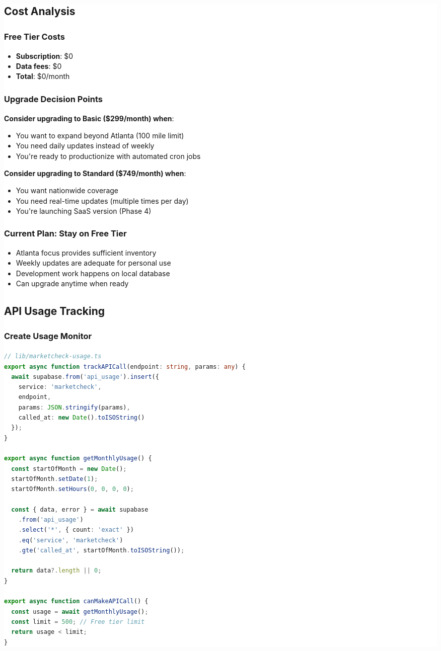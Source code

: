 ## Cost Analysis

### Free Tier Costs
- **Subscription**: $0
- **Data fees**: $0
- **Total**: $0/month

### Upgrade Decision Points

**Consider upgrading to Basic ($299/month) when**:
- You want to expand beyond Atlanta (100 mile limit)
- You need daily updates instead of weekly
- You're ready to productionize with automated cron jobs

**Consider upgrading to Standard ($749/month) when**:
- You want nationwide coverage
- You need real-time updates (multiple times per day)
- You're launching SaaS version (Phase 4)

### Current Plan: Stay on Free Tier
- Atlanta focus provides sufficient inventory
- Weekly updates are adequate for personal use
- Development work happens on local database
- Can upgrade anytime when ready

## API Usage Tracking

### Create Usage Monitor

```typescript
// lib/marketcheck-usage.ts
export async function trackAPICall(endpoint: string, params: any) {
  await supabase.from('api_usage').insert({
    service: 'marketcheck',
    endpoint,
    params: JSON.stringify(params),
    called_at: new Date().toISOString()
  });
}

export async function getMonthlyUsage() {
  const startOfMonth = new Date();
  startOfMonth.setDate(1);
  startOfMonth.setHours(0, 0, 0, 0);

  const { data, error } = await supabase
    .from('api_usage')
    .select('*', { count: 'exact' })
    .eq('service', 'marketcheck')
    .gte('called_at', startOfMonth.toISOString());

  return data?.length || 0;
}

export async function canMakeAPICall() {
  const usage = await getMonthlyUsage();
  const limit = 500; // Free tier limit
  return usage < limit;
}
```
